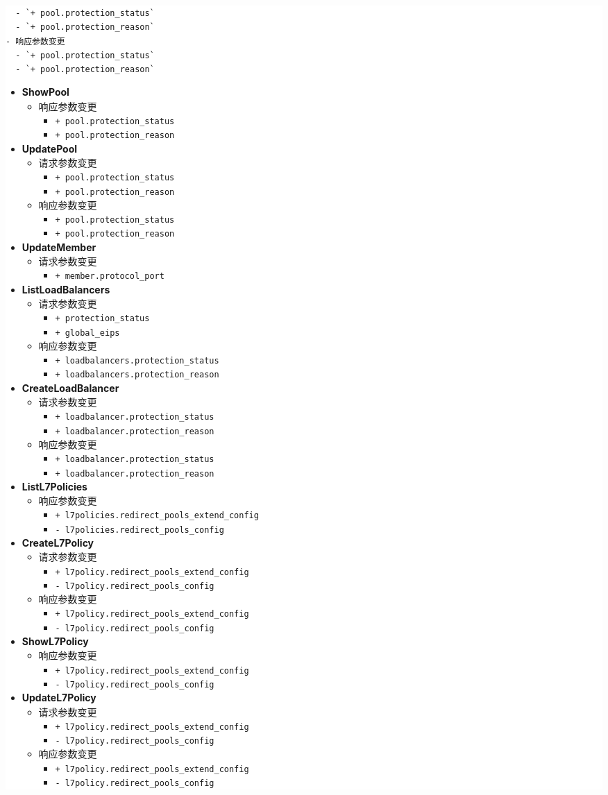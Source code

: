       - `+ pool.protection_status`
      - `+ pool.protection_reason`
    - 响应参数变更
      - `+ pool.protection_status`
      - `+ pool.protection_reason`
  - **ShowPool**
    - 响应参数变更
      - `+ pool.protection_status`
      - `+ pool.protection_reason`
  - **UpdatePool**
    - 请求参数变更
      - `+ pool.protection_status`
      - `+ pool.protection_reason`
    - 响应参数变更
      - `+ pool.protection_status`
      - `+ pool.protection_reason`
  - **UpdateMember**
    - 请求参数变更
      - `+ member.protocol_port`
  - **ListLoadBalancers**
    - 请求参数变更
      - `+ protection_status`
      - `+ global_eips`
    - 响应参数变更
      - `+ loadbalancers.protection_status`
      - `+ loadbalancers.protection_reason`
  - **CreateLoadBalancer**
    - 请求参数变更
      - `+ loadbalancer.protection_status`
      - `+ loadbalancer.protection_reason`
    - 响应参数变更
      - `+ loadbalancer.protection_status`
      - `+ loadbalancer.protection_reason`
  - **ListL7Policies**
    - 响应参数变更
      - `+ l7policies.redirect_pools_extend_config`
      - `- l7policies.redirect_pools_config`
  - **CreateL7Policy**
    - 请求参数变更
      - `+ l7policy.redirect_pools_extend_config`
      - `- l7policy.redirect_pools_config`
    - 响应参数变更
      - `+ l7policy.redirect_pools_extend_config`
      - `- l7policy.redirect_pools_config`
  - **ShowL7Policy**
    - 响应参数变更
      - `+ l7policy.redirect_pools_extend_config`
      - `- l7policy.redirect_pools_config`
  - **UpdateL7Policy**
    - 请求参数变更
      - `+ l7policy.redirect_pools_extend_config`
      - `- l7policy.redirect_pools_config`
    - 响应参数变更
      - `+ l7policy.redirect_pools_extend_config`
      - `- l7policy.redirect_pools_config`
